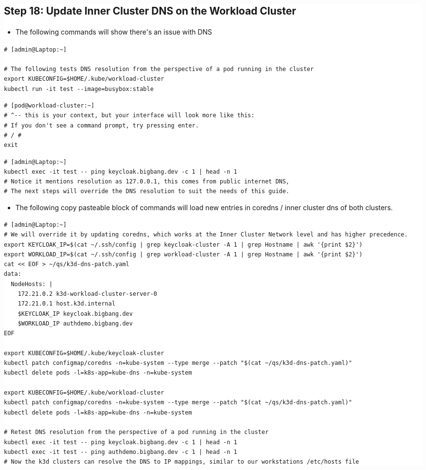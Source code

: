 ## Step 18: Update Inner Cluster DNS on the Workload Cluster

* The following commands will show there's an issue with DNS

```shell
# [admin@Laptop:~]

# The following tests DNS resolution from the perspective of a pod running in the cluster
export KUBECONFIG=$HOME/.kube/workload-cluster
kubectl run -it test --image=busybox:stable 
```

```shell
# [pod@workload-cluster:~]
# ^-- this is your context, but your interface will look more like this:
# If you don't see a command prompt, try pressing enter.
# / #
exit
```

```shell
# [admin@Laptop:~]
kubectl exec -it test -- ping keycloak.bigbang.dev -c 1 | head -n 1
# Notice it mentions resolution as 127.0.0.1, this comes from public internet DNS, 
# The next steps will override the DNS resolution to suit the needs of this guide.
```

* The following copy pasteable block of commands will load new entries in coredns / inner cluster dns of both clusters.

```shell
# [admin@Laptop:~]
# We will override it by updating coredns, which works at the Inner Cluster Network level and has higher precedence.
export KEYCLOAK_IP=$(cat ~/.ssh/config | grep keycloak-cluster -A 1 | grep Hostname | awk '{print $2}')
export WORKLOAD_IP=$(cat ~/.ssh/config | grep workload-cluster -A 1 | grep Hostname | awk '{print $2}')
cat << EOF > ~/qs/k3d-dns-patch.yaml
data:
  NodeHosts: |
    172.21.0.2 k3d-workload-cluster-server-0
    172.21.0.1 host.k3d.internal
    $KEYCLOAK_IP keycloak.bigbang.dev
    $WORKLOAD_IP authdemo.bigbang.dev
EOF

export KUBECONFIG=$HOME/.kube/keycloak-cluster
kubectl patch configmap/coredns -n=kube-system --type merge --patch "$(cat ~/qs/k3d-dns-patch.yaml)"
kubectl delete pods -l=k8s-app=kube-dns -n=kube-system

export KUBECONFIG=$HOME/.kube/workload-cluster
kubectl patch configmap/coredns -n=kube-system --type merge --patch "$(cat ~/qs/k3d-dns-patch.yaml)"
kubectl delete pods -l=k8s-app=kube-dns -n=kube-system

# Retest DNS resolution from the perspective of a pod running in the cluster
kubectl exec -it test -- ping keycloak.bigbang.dev -c 1 | head -n 1
kubectl exec -it test -- ping authdemo.bigbang.dev -c 1 | head -n 1
# Now the k3d clusters can resolve the DNS to IP mappings, similar to our workstations /etc/hosts file
```

